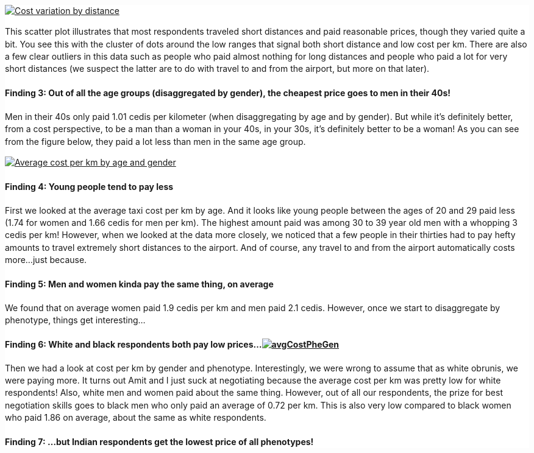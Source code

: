 [<img class="size-medium wp-image-464 alignright" src="https://i2.wp.com/amitkohli.com/wp-content/uploads/2015/11/Cost-variation-by-distance.jpg?resize=300%2C181" alt="Cost variation by distance" width="300" height="181" srcset="https://i2.wp.com/amitkohli.com/wp-content/uploads/2015/11/Cost-variation-by-distance.jpg?resize=300%2C181 300w, https://i2.wp.com/amitkohli.com/wp-content/uploads/2015/11/Cost-variation-by-distance.jpg?w=483 483w" sizes="(max-width: 300px) 100vw, 300px" data-recalc-dims="1" />][1]

This scatter plot illustrates that most respondents traveled short distances and paid reasonable prices, though they varied quite a bit. You see this with the cluster of dots around the low ranges that signal both short distance and low cost per km. There are also a few clear outliers in this data such as people who paid almost nothing for long distances and people who paid a lot for very short distances (we suspect the latter are to do with travel to and from the airport, but more on that later).

#### **Finding 3: Out of all the age groups (disaggregated by gender), the cheapest price goes to men in their 40s!**

Men in their 40s only paid 1.01 cedis per kilometer (when disaggregating by age and by gender). But while it&#8217;s definitely better, from a cost perspective, to be a man than a woman in your 40s, in your 30s, it&#8217;s definitely better to be a woman! As you can see from the figure below, they paid a lot less than men in the same age group.

[<img class="alignnone size-medium wp-image-463" src="https://i0.wp.com/amitkohli.com/wp-content/uploads/2015/11/Average-cost-per-km-by-age-and-gender.jpg?resize=300%2C114" alt="Average cost per km by age and gender" width="300" height="114" srcset="https://i0.wp.com/amitkohli.com/wp-content/uploads/2015/11/Average-cost-per-km-by-age-and-gender.jpg?resize=300%2C114 300w, https://i0.wp.com/amitkohli.com/wp-content/uploads/2015/11/Average-cost-per-km-by-age-and-gender.jpg?w=614 614w" sizes="(max-width: 300px) 100vw, 300px" data-recalc-dims="1" />][2]

#### **Finding 4: Young people tend to pay less**

First we looked at the average taxi cost per km by age. And it looks like young people between the ages of 20 and 29 paid less (1.74 for women and 1.66 cedis for men per km). The highest amount paid was among 30 to 39 year old men with a whopping 3 cedis per km! However, when we looked at the data more closely, we noticed that a few people in their thirties had to pay hefty amounts to travel extremely short distances to the airport. And of course, any travel to and from the airport automatically costs more&#8230;just because.

#### **Finding 5: Men and women kinda pay the same thing, on average**

We found that on average women paid 1.9 cedis per km and men paid 2.1 cedis. However, once we start to disaggregate by phenotype, things get interesting&#8230;

#### **Finding 6: White and black respondents both pay low prices&#8230;[<img class="size-medium wp-image-462 alignright" src="https://i0.wp.com/amitkohli.com/wp-content/uploads/2015/11/avgCostPheGen.png?resize=300%2C162" alt="avgCostPheGen" width="300" height="162" srcset="https://i0.wp.com/amitkohli.com/wp-content/uploads/2015/11/avgCostPheGen.png?resize=300%2C162 300w, https://i0.wp.com/amitkohli.com/wp-content/uploads/2015/11/avgCostPheGen.png?w=455 455w" sizes="(max-width: 300px) 100vw, 300px" data-recalc-dims="1" />][3]**

Then we had a look at cost per km by gender and phenotype. Interestingly, we were wrong to assume that as white obrunis, we were paying more. It turns out Amit and I just suck at negotiating because the average cost per km was pretty low for white respondents! Also, white men and women paid about the same thing. However, out of all our respondents, the prize for best negotiation skills goes to black men who only paid an average of 0.72 per km. This is also very low compared to black women who paid 1.86 on average, about the same as white respondents.

#### **Finding 7: &#8230;but Indian respondents get the lowest price of all phenotypes!**


 [1]: https://i2.wp.com/amitkohli.com/wp-content/uploads/2015/11/Cost-variation-by-distance.jpg
 [2]: https://i0.wp.com/amitkohli.com/wp-content/uploads/2015/11/Average-cost-per-km-by-age-and-gender.jpg
 [3]: https://i0.wp.com/amitkohli.com/wp-content/uploads/2015/11/avgCostPheGen.png
 [4]: https://i0.wp.com/amitkohli.com/wp-content/uploads/2015/11/Average-cost-per-km-by-time-of-day-and-day-of-the-week1.jpg
 [5]: https://i0.wp.com/amitkohli.com/wp-content/uploads/2015/11/Average-cost-per-km-based-on-length-of-stay.jpg
 [6]: https://docs.google.com/forms/d/1e0YS-qDQmozLl3zdoklzjBbzYNFIRzb-8BXndyUX3_Q/edit
 [7]: https://amitkohli.com/wp-content/uploads/2015/11/accraTaxiCostProject.csv
 [8]: https://docs.google.com/spreadsheets/d/1Qf-6v3a_FK9gdrudDRkjR1iml_wqbOg_jnt1bMAj_2k/edit#gid=1885672296
 [9]: https://i2.wp.com/amitkohli.com/wp-content/uploads/2015/11/Respondent-phenotype-by-gender.jpg